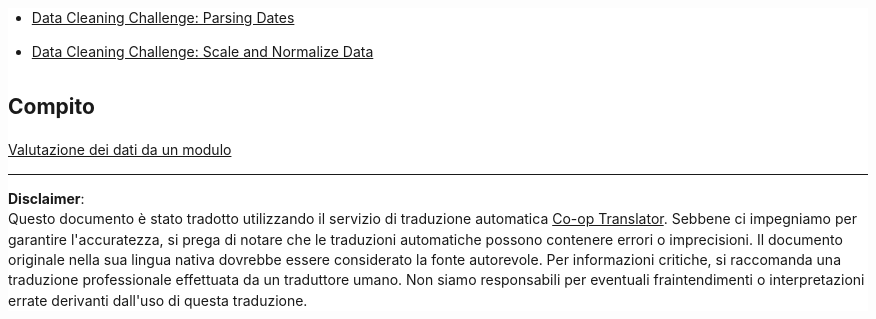 - [Data Cleaning Challenge: Parsing Dates](https://www.kaggle.com/rtatman/data-cleaning-challenge-parsing-dates/)

- [Data Cleaning Challenge: Scale and Normalize Data](https://www.kaggle.com/rtatman/data-cleaning-challenge-scale-and-normalize-data)


## Compito

[Valutazione dei dati da un modulo](assignment.md)

---

**Disclaimer**:  
Questo documento è stato tradotto utilizzando il servizio di traduzione automatica [Co-op Translator](https://github.com/Azure/co-op-translator). Sebbene ci impegniamo per garantire l'accuratezza, si prega di notare che le traduzioni automatiche possono contenere errori o imprecisioni. Il documento originale nella sua lingua nativa dovrebbe essere considerato la fonte autorevole. Per informazioni critiche, si raccomanda una traduzione professionale effettuata da un traduttore umano. Non siamo responsabili per eventuali fraintendimenti o interpretazioni errate derivanti dall'uso di questa traduzione.